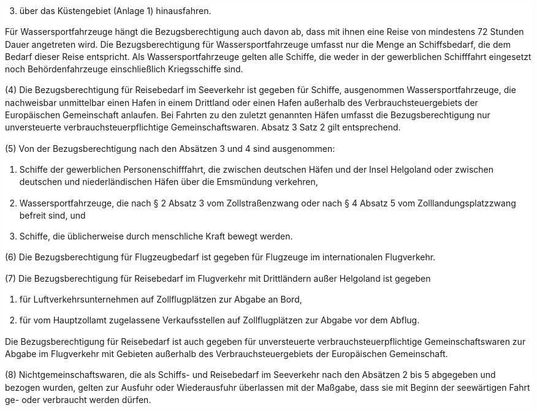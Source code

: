 3.  über das Küstengebiet (Anlage 1) hinausfahren.



Für Wassersportfahrzeuge hängt die Bezugsberechtigung auch davon ab,
dass mit ihnen eine Reise von mindestens 72 Stunden Dauer angetreten
wird. Die Bezugsberechtigung für Wassersportfahrzeuge umfasst nur die
Menge an Schiffsbedarf, die dem Bedarf dieser Reise entspricht. Als
Wassersportfahrzeuge gelten alle Schiffe, die weder in der
gewerblichen Schifffahrt eingesetzt noch Behördenfahrzeuge
einschließlich Kriegsschiffe sind.

(4) Die Bezugsberechtigung für Reisebedarf im Seeverkehr ist gegeben
für Schiffe, ausgenommen Wassersportfahrzeuge, die nachweisbar
unmittelbar einen Hafen in einem Drittland oder einen Hafen außerhalb
des Verbrauchsteuergebiets der Europäischen Gemeinschaft anlaufen. Bei
Fahrten zu den zuletzt genannten Häfen umfasst die Bezugsberechtigung
nur unversteuerte verbrauchsteuerpflichtige Gemeinschaftswaren. Absatz
3 Satz 2 gilt entsprechend.

(5) Von der Bezugsberechtigung nach den Absätzen 3 und 4 sind
ausgenommen:

1.  Schiffe der gewerblichen Personenschifffahrt, die zwischen deutschen
    Häfen und der Insel Helgoland oder zwischen deutschen und
    niederländischen Häfen über die Emsmündung verkehren,


2.  Wassersportfahrzeuge, die nach § 2 Absatz 3 vom Zollstraßenzwang oder
    nach § 4 Absatz 5 vom Zolllandungsplatzzwang befreit sind, und


3.  Schiffe, die üblicherweise durch menschliche Kraft bewegt werden.




(6) Die Bezugsberechtigung für Flugzeugbedarf ist gegeben für
Flugzeuge im internationalen Flugverkehr.

(7) Die Bezugsberechtigung für Reisebedarf im Flugverkehr mit
Drittländern außer Helgoland ist gegeben

1.  für Luftverkehrsunternehmen auf Zollflugplätzen zur Abgabe an Bord,


2.  für vom Hauptzollamt zugelassene Verkaufsstellen auf Zollflugplätzen
    zur Abgabe vor dem Abflug.



Die Bezugsberechtigung für Reisebedarf ist auch gegeben für
unversteuerte verbrauchsteuerpflichtige Gemeinschaftswaren zur Abgabe
im Flugverkehr mit Gebieten außerhalb des Verbrauchsteuergebiets der
Europäischen Gemeinschaft.

(8) Nichtgemeinschaftswaren, die als Schiffs- und Reisebedarf im
Seeverkehr nach den Absätzen 2 bis 5 abgegeben und bezogen wurden,
gelten zur Ausfuhr oder Wiederausfuhr überlassen mit der Maßgabe, dass
sie mit Beginn der seewärtigen Fahrt ge- oder verbraucht werden
dürfen.
